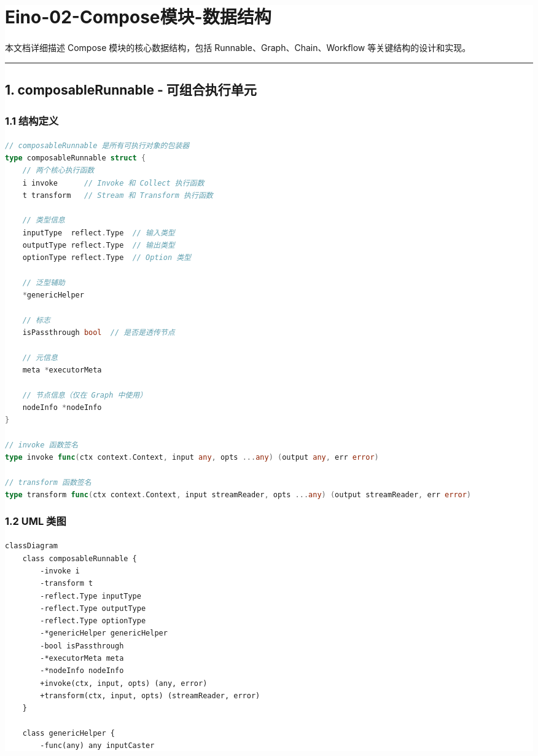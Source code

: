 # Eino-02-Compose模块-数据结构

本文档详细描述 Compose 模块的核心数据结构，包括 Runnable、Graph、Chain、Workflow 等关键结构的设计和实现。

---

## 1. composableRunnable - 可组合执行单元

### 1.1 结构定义

```go
// composableRunnable 是所有可执行对象的包装器
type composableRunnable struct {
    // 两个核心执行函数
    i invoke      // Invoke 和 Collect 执行函数
    t transform   // Stream 和 Transform 执行函数
    
    // 类型信息
    inputType  reflect.Type  // 输入类型
    outputType reflect.Type  // 输出类型
    optionType reflect.Type  // Option 类型
    
    // 泛型辅助
    *genericHelper
    
    // 标志
    isPassthrough bool  // 是否是透传节点
    
    // 元信息
    meta *executorMeta
    
    // 节点信息（仅在 Graph 中使用）
    nodeInfo *nodeInfo
}

// invoke 函数签名
type invoke func(ctx context.Context, input any, opts ...any) (output any, err error)

// transform 函数签名
type transform func(ctx context.Context, input streamReader, opts ...any) (output streamReader, err error)
```

### 1.2 UML 类图

```mermaid
classDiagram
    class composableRunnable {
        -invoke i
        -transform t
        -reflect.Type inputType
        -reflect.Type outputType
        -reflect.Type optionType
        -*genericHelper genericHelper
        -bool isPassthrough
        -*executorMeta meta
        -*nodeInfo nodeInfo
        +invoke(ctx, input, opts) (any, error)
        +transform(ctx, input, opts) (streamReader, error)
    }
    
    class genericHelper {
        -func(any) any inputCaster
```